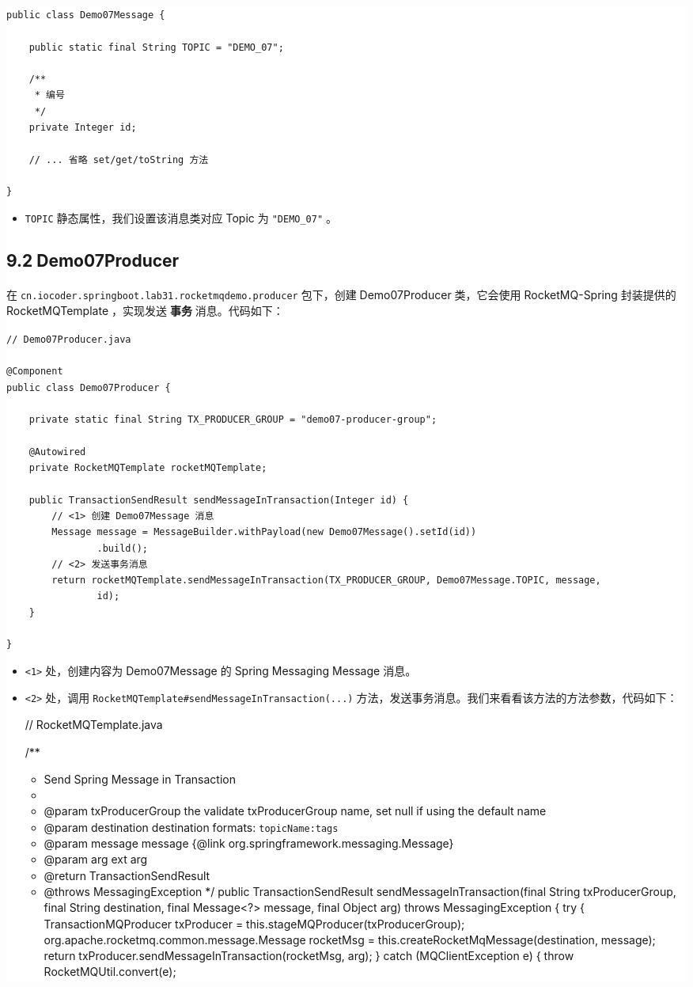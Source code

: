     
    
    public class Demo07Message {
    
        public static final String TOPIC = "DEMO_07";
    
        /**
         * 编号
         */
        private Integer id;
    
        // ... 省略 set/get/toString 方法
    
    }

  * `TOPIC` 静态属性，我们设置该消息类对应 Topic 为 `"DEMO_07"` 。

## 9.2 Demo07Producer

在 `cn.iocoder.springboot.lab31.rocketmqdemo.producer` 包下，创建 Demo07Producer
类，它会使用 RocketMQ-Spring 封装提供的 RocketMQTemplate ，实现发送 **事务** 消息。代码如下：

    
    
    // Demo07Producer.java
    
    @Component
    public class Demo07Producer {
    
        private static final String TX_PRODUCER_GROUP = "demo07-producer-group";
    
        @Autowired
        private RocketMQTemplate rocketMQTemplate;
    
        public TransactionSendResult sendMessageInTransaction(Integer id) {
            // <1> 创建 Demo07Message 消息
            Message message = MessageBuilder.withPayload(new Demo07Message().setId(id))
                    .build();
            // <2> 发送事务消息
            return rocketMQTemplate.sendMessageInTransaction(TX_PRODUCER_GROUP, Demo07Message.TOPIC, message,
                    id);
        }
    
    }

  * `<1>` 处，创建内容为 Demo07Message 的 Spring Messaging Message 消息。
  * `<2>` 处，调用 `RocketMQTemplate#sendMessageInTransaction(...)` 方法，发送事务消息。我们来看看该方法的方法参数，代码如下：

    
    
    // RocketMQTemplate.java
    
    /**
     * Send Spring Message in Transaction
     *
     * @param txProducerGroup the validate txProducerGroup name, set null if using the default name
     * @param destination     destination formats: `topicName:tags`
     * @param message         message {@link org.springframework.messaging.Message}
     * @param arg             ext arg
     * @return TransactionSendResult
     * @throws MessagingException
     */
    public TransactionSendResult sendMessageInTransaction(final String txProducerGroup, final String destination,
        final Message<?> message, final Object arg) throws MessagingException {
        try {
            TransactionMQProducer txProducer = this.stageMQProducer(txProducerGroup);
            org.apache.rocketmq.common.message.Message rocketMsg = this.createRocketMqMessage(destination, message);
            return txProducer.sendMessageInTransaction(rocketMsg, arg);
        } catch (MQClientException e) {
            throw RocketMQUtil.convert(e);